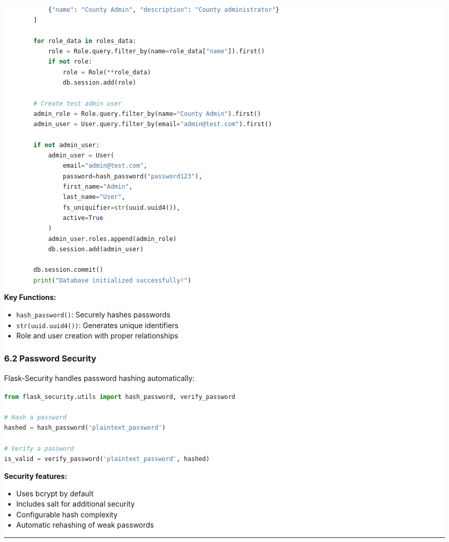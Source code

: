 ```python
            {"name": "County Admin", "description": "County administrator"}
        ]
        
        for role_data in roles_data:
            role = Role.query.filter_by(name=role_data["name"]).first()
            if not role:
                role = Role(**role_data)
                db.session.add(role)
        
        # Create test admin user
        admin_role = Role.query.filter_by(name="County Admin").first()
        admin_user = User.query.filter_by(email="admin@test.com").first()
        
        if not admin_user:
            admin_user = User(
                email="admin@test.com",
                password=hash_password("password123"),
                first_name="Admin",
                last_name="User",
                fs_uniquifier=str(uuid.uuid4()),
                active=True
            )
            admin_user.roles.append(admin_role)
            db.session.add(admin_user)
        
        db.session.commit()
        print("Database initialized successfully!")
```

**Key Functions:**
- `hash_password()`: Securely hashes passwords
- `str(uuid.uuid4())`: Generates unique identifiers
- Role and user creation with proper relationships

### 6.2 Password Security

Flask-Security handles password hashing automatically:

```python
from flask_security.utils import hash_password, verify_password

# Hash a password
hashed = hash_password('plaintext_password')

# Verify a password
is_valid = verify_password('plaintext_password', hashed)
```

**Security features:**
- Uses bcrypt by default
- Includes salt for additional security
- Configurable hash complexity
- Automatic rehashing of weak passwords

---